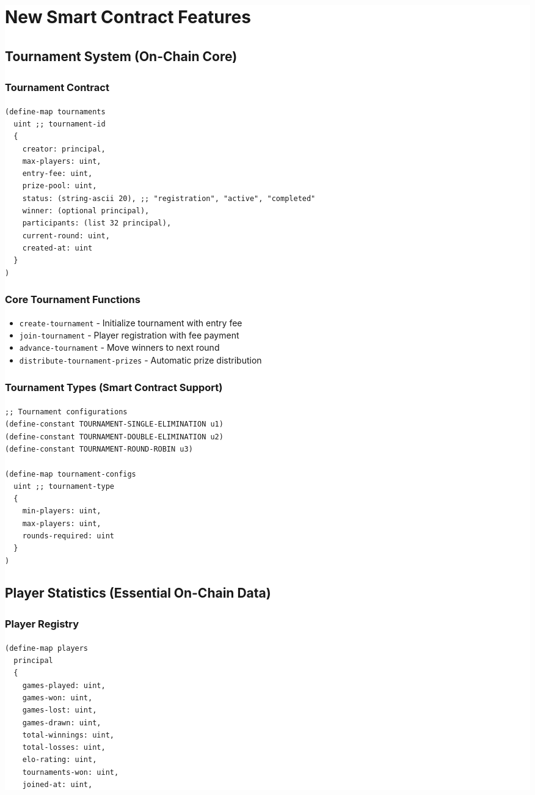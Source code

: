# New Smart Contract Features

## Tournament System (On-Chain Core)

### Tournament Contract
```clarity
(define-map tournaments
  uint ;; tournament-id
  {
    creator: principal,
    max-players: uint,
    entry-fee: uint,
    prize-pool: uint,
    status: (string-ascii 20), ;; "registration", "active", "completed"
    winner: (optional principal),
    participants: (list 32 principal),
    current-round: uint,
    created-at: uint
  }
)
```

### Core Tournament Functions
- `create-tournament` - Initialize tournament with entry fee
- `join-tournament` - Player registration with fee payment
- `advance-tournament` - Move winners to next round
- `distribute-tournament-prizes` - Automatic prize distribution

### Tournament Types (Smart Contract Support)
```clarity
;; Tournament configurations
(define-constant TOURNAMENT-SINGLE-ELIMINATION u1)
(define-constant TOURNAMENT-DOUBLE-ELIMINATION u2)
(define-constant TOURNAMENT-ROUND-ROBIN u3)

(define-map tournament-configs
  uint ;; tournament-type
  {
    min-players: uint,
    max-players: uint,
    rounds-required: uint
  }
)
```

## Player Statistics (Essential On-Chain Data)

### Player Registry
```clarity
(define-map players
  principal
  {
    games-played: uint,
    games-won: uint,
    games-lost: uint,
    games-drawn: uint,
    total-winnings: uint,
    total-losses: uint,
    elo-rating: uint,
    tournaments-won: uint,
    joined-at: uint,
```